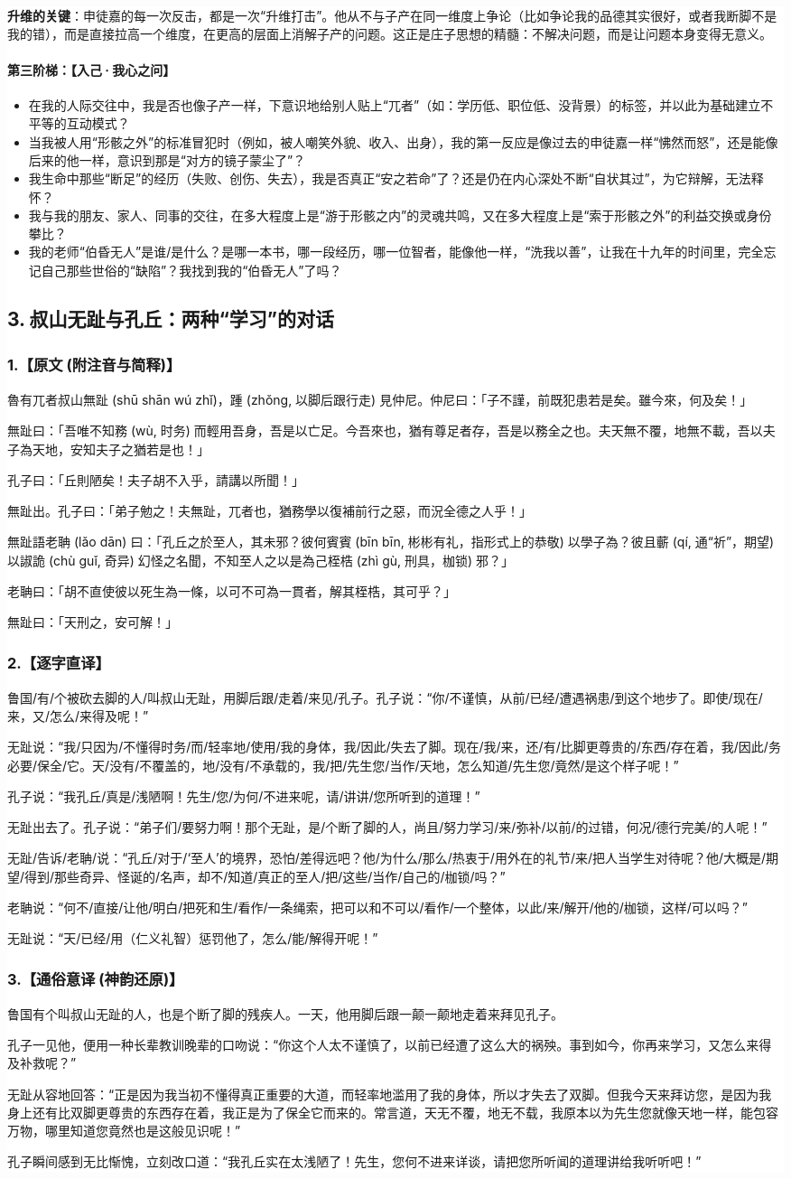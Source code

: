 **升维的关键**：申徒嘉的每一次反击，都是一次“升维打击”。他从不与子产在同一维度上争论（比如争论我的品德其实很好，或者我断脚不是我的错），而是直接拉高一个维度，在更高的层面上消解子产的问题。这正是庄子思想的精髓：不解决问题，而是让问题本身变得无意义。

#### 第三阶梯：【入己 · 我心之问】

*   在我的人际交往中，我是否也像子产一样，下意识地给别人贴上“兀者”（如：学历低、职位低、没背景）的标签，并以此为基础建立不平等的互动模式？
*   当我被人用“形骸之外”的标准冒犯时（例如，被人嘲笑外貌、收入、出身），我的第一反应是像过去的申徒嘉一样“怫然而怒”，还是能像后来的他一样，意识到那是“对方的镜子蒙尘了”？
*   我生命中那些“断足”的经历（失败、创伤、失去），我是否真正“安之若命”了？还是仍在内心深处不断“自状其过”，为它辩解，无法释怀？
*   我与我的朋友、家人、同事的交往，在多大程度上是“游于形骸之内”的灵魂共鸣，又在多大程度上是“索于形骸之外”的利益交换或身份攀比？
*   我的老师“伯昏无人”是谁/是什么？是哪一本书，哪一段经历，哪一位智者，能像他一样，“洗我以善”，让我在十九年的时间里，完全忘记自己那些世俗的“缺陷”？我找到我的“伯昏无人”了吗？

## 3. 叔山无趾与孔丘：两种“学习”的对话

### 1.【原文 (附注音与简释)】

魯有兀者叔山無趾 (shū shān wú zhǐ)，踵 (zhǒng, 以脚后跟行走) 見仲尼。仲尼曰：「子不謹，前既犯患若是矣。雖今來，何及矣！」

無趾曰：「吾唯不知務 (wù, 时务) 而輕用吾身，吾是以亡足。今吾來也，猶有尊足者存，吾是以務全之也。夫天無不覆，地無不載，吾以夫子為天地，安知夫子之猶若是也！」

孔子曰：「丘則陋矣！夫子胡不入乎，請講以所聞！」

無趾出。孔子曰：「弟子勉之！夫無趾，兀者也，猶務學以復補前行之惡，而況全德之人乎！」

無趾語老聃 (lǎo dān) 曰：「孔丘之於至人，其未邪？彼何賓賓 (bīn bīn, 彬彬有礼，指形式上的恭敬) 以學子為？彼且蘄 (qí, 通“祈”，期望) 以諔詭 (chù guǐ, 奇异) 幻怪之名聞，不知至人之以是為己桎梏 (zhì gù, 刑具，枷锁) 邪？」

老聃曰：「胡不直使彼以死生為一條，以可不可為一貫者，解其桎梏，其可乎？」

無趾曰：「天刑之，安可解！」

### 2.【逐字直译】

鲁国/有/个被砍去脚的人/叫叔山无趾，用脚后跟/走着/来见/孔子。孔子说：“你/不谨慎，从前/已经/遭遇祸患/到这个地步了。即使/现在/来，又/怎么/来得及呢！”

无趾说：“我/只因为/不懂得时务/而/轻率地/使用/我的身体，我/因此/失去了脚。现在/我/来，还/有/比脚更尊贵的/东西/存在着，我/因此/务必要/保全/它。天/没有/不覆盖的，地/没有/不承载的，我/把/先生您/当作/天地，怎么知道/先生您/竟然/是这个样子呢！”

孔子说：“我孔丘/真是/浅陋啊！先生/您/为何/不进来呢，请/讲讲/您所听到的道理！”

无趾出去了。孔子说：“弟子们/要努力啊！那个无趾，是/个断了脚的人，尚且/努力学习/来/弥补/以前/的过错，何况/德行完美/的人呢！”

无趾/告诉/老聃/说：“孔丘/对于/‘至人’的境界，恐怕/差得远吧？他/为什么/那么/热衷于/用外在的礼节/来/把人当学生对待呢？他/大概是/期望/得到/那些奇异、怪诞的/名声，却不/知道/真正的至人/把/这些/当作/自己的/枷锁/吗？”

老聃说：“何不/直接/让他/明白/把死和生/看作/一条绳索，把可以和不可以/看作/一个整体，以此/来/解开/他的/枷锁，这样/可以吗？”

无趾说：“天/已经/用（仁义礼智）惩罚他了，怎么/能/解得开呢！”

### 3.【通俗意译 (神韵还原)】

鲁国有个叫叔山无趾的人，也是个断了脚的残疾人。一天，他用脚后跟一颠一颠地走着来拜见孔子。

孔子一见他，便用一种长辈教训晚辈的口吻说：“你这个人太不谨慎了，以前已经遭了这么大的祸殃。事到如今，你再来学习，又怎么来得及补救呢？”

无趾从容地回答：“正是因为我当初不懂得真正重要的大道，而轻率地滥用了我的身体，所以才失去了双脚。但我今天来拜访您，是因为我身上还有比双脚更尊贵的东西存在着，我正是为了保全它而来的。常言道，天无不覆，地无不载，我原本以为先生您就像天地一样，能包容万物，哪里知道您竟然也是这般见识呢！”

孔子瞬间感到无比惭愧，立刻改口道：“我孔丘实在太浅陋了！先生，您何不进来详谈，请把您所听闻的道理讲给我听听吧！”
